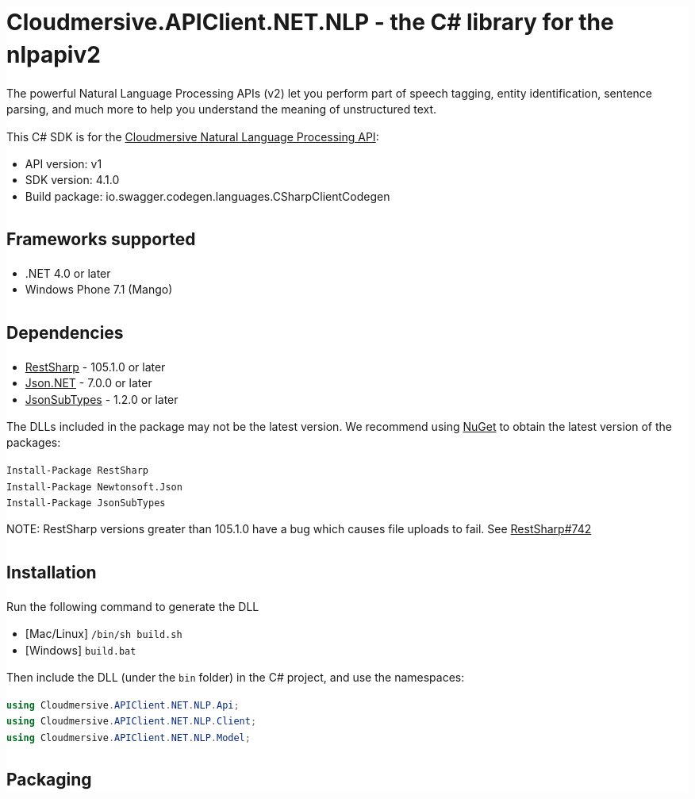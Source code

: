 # Cloudmersive.APIClient.NET.NLP - the C# library for the nlpapiv2

The powerful Natural Language Processing APIs (v2) let you perform part of speech tagging, entity identification, sentence parsing, and much more to help you understand the meaning of unstructured text.

This C# SDK is for the [Cloudmersive Natural Language Processing API](https://www.cloudmersive.com/nlp-api):

- API version: v1
- SDK version: 4.1.0
- Build package: io.swagger.codegen.languages.CSharpClientCodegen

<a name="frameworks-supported"></a>
## Frameworks supported
- .NET 4.0 or later
- Windows Phone 7.1 (Mango)

<a name="dependencies"></a>
## Dependencies
- [RestSharp](https://www.nuget.org/packages/RestSharp) - 105.1.0 or later
- [Json.NET](https://www.nuget.org/packages/Newtonsoft.Json/) - 7.0.0 or later
- [JsonSubTypes](https://www.nuget.org/packages/JsonSubTypes/) - 1.2.0 or later

The DLLs included in the package may not be the latest version. We recommend using [NuGet](https://docs.nuget.org/consume/installing-nuget) to obtain the latest version of the packages:
```
Install-Package RestSharp
Install-Package Newtonsoft.Json
Install-Package JsonSubTypes
```

NOTE: RestSharp versions greater than 105.1.0 have a bug which causes file uploads to fail. See [RestSharp#742](https://github.com/restsharp/RestSharp/issues/742)

<a name="installation"></a>
## Installation
Run the following command to generate the DLL
- [Mac/Linux] `/bin/sh build.sh`
- [Windows] `build.bat`

Then include the DLL (under the `bin` folder) in the C# project, and use the namespaces:
```csharp
using Cloudmersive.APIClient.NET.NLP.Api;
using Cloudmersive.APIClient.NET.NLP.Client;
using Cloudmersive.APIClient.NET.NLP.Model;
```
<a name="packaging"></a>
## Packaging
